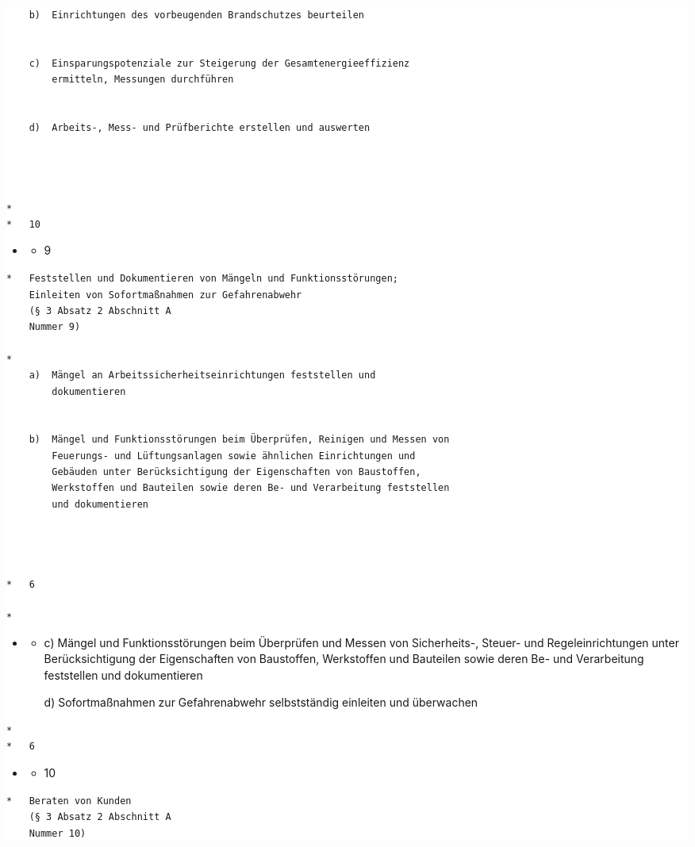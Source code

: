 
        b)  Einrichtungen des vorbeugenden Brandschutzes beurteilen


        c)  Einsparungspotenziale zur Steigerung der Gesamtenergieeffizienz
            ermitteln, Messungen durchführen


        d)  Arbeits-, Mess- und Prüfberichte erstellen und auswerten




    *
    *   10


*    *   9

    *   Feststellen und Dokumentieren von Mängeln und Funktionsstörungen;
        Einleiten von Sofortmaßnahmen zur Gefahrenabwehr
        (§ 3 Absatz 2 Abschnitt A
        Nummer 9)

    *
        a)  Mängel an Arbeitssicherheitseinrichtungen feststellen und
            dokumentieren


        b)  Mängel und Funktionsstörungen beim Überprüfen, Reinigen und Messen von
            Feuerungs- und Lüftungsanlagen sowie ähnlichen Einrichtungen und
            Gebäuden unter Berücksichtigung der Eigenschaften von Baustoffen,
            Werkstoffen und Bauteilen sowie deren Be- und Verarbeitung feststellen
            und dokumentieren




    *   6

    *

*    *
        c)  Mängel und Funktionsstörungen beim Überprüfen und Messen von
            Sicherheits-, Steuer- und Regeleinrichtungen unter Berücksichtigung
            der Eigenschaften von Baustoffen, Werkstoffen und Bauteilen sowie
            deren Be- und Verarbeitung feststellen und dokumentieren


        d)  Sofortmaßnahmen zur Gefahrenabwehr selbstständig einleiten und
            überwachen




    *
    *   6


*    *   10

    *   Beraten von Kunden
        (§ 3 Absatz 2 Abschnitt A
        Nummer 10)
